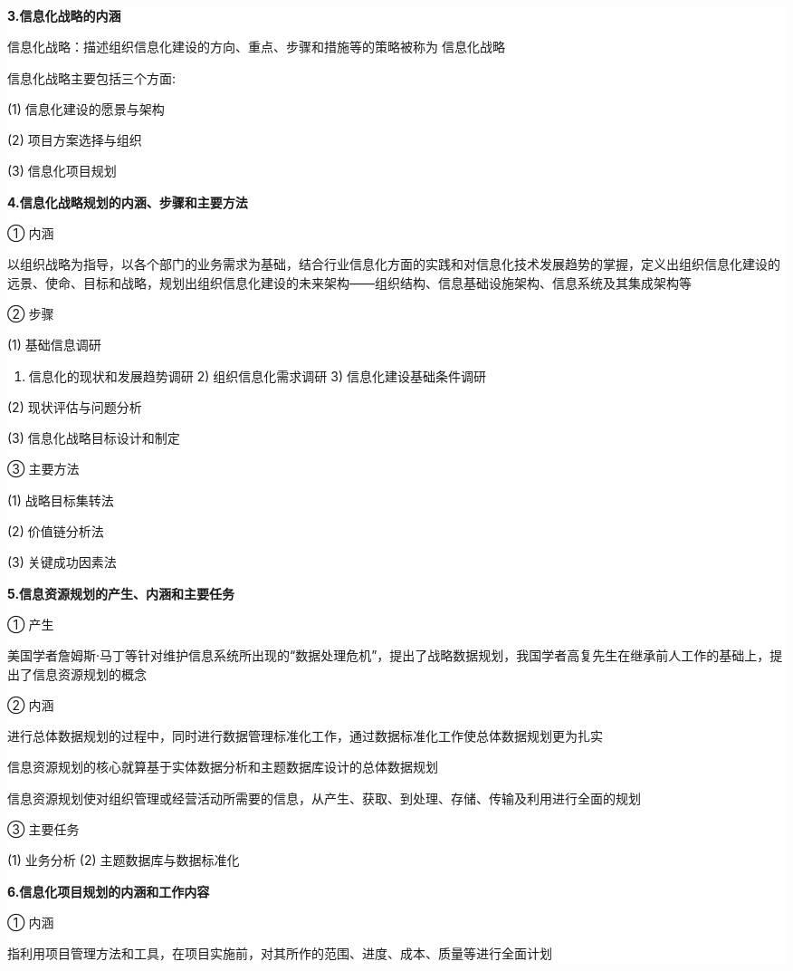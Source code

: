 

**3.信息化战略的内涵**

信息化战略：描述组织信息化建设的方向、重点、步骤和措施等的策略被称为 信息化战略

信息化战略主要包括三个方面:

(1) 信息化建设的愿景与架构

(2) 项目方案选择与组织

(3) 信息化项目规划



**4.信息化战略规划的内涵、步骤和主要方法**

① 内涵

以组织战略为指导，以各个部门的业务需求为基础，结合行业信息化方面的实践和对信息化技术发展趋势的掌握，定义出组织信息化建设的远景、使命、目标和战略，规划出组织信息化建设的未来架构——组织结构、信息基础设施架构、信息系统及其集成架构等

② 步骤

(1) 基础信息调研

1) 信息化的现状和发展趋势调研   2) 组织信息化需求调研  3) 信息化建设基础条件调研

(2) 现状评估与问题分析

(3) 信息化战略目标设计和制定

③ 主要方法

(1) 战略目标集转法

(2) 价值链分析法

(3) 关键成功因素法



**5.信息资源规划的产生、内涵和主要任务**

①  产生

美国学者詹姆斯·马丁等针对维护信息系统所出现的“数据处理危机”，提出了战略数据规划，我国学者高复先生在继承前人工作的基础上，提出了信息资源规划的概念

② 内涵

进行总体数据规划的过程中，同时进行数据管理标准化工作，通过数据标准化工作使总体数据规划更为扎实

信息资源规划的核心就算基于实体数据分析和主题数据库设计的总体数据规划

信息资源规划使对组织管理或经营活动所需要的信息，从产生、获取、到处理、存储、传输及利用进行全面的规划

③ 主要任务

(1) 业务分析  (2) 主题数据库与数据标准化



**6.信息化项目规划的内涵和工作内容**

① 内涵

指利用项目管理方法和工具，在项目实施前，对其所作的范围、进度、成本、质量等进行全面计划
